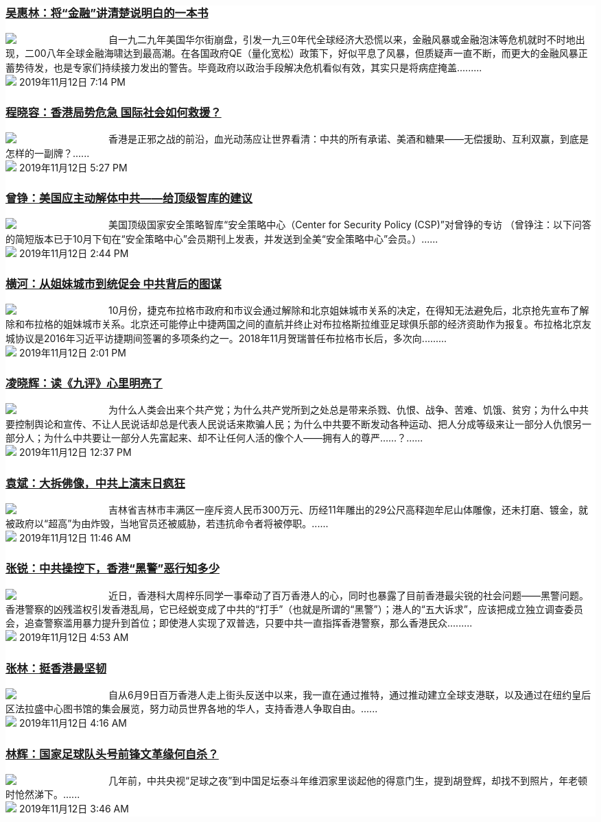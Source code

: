 <tr><td><h3><a href="https://github.com/juwce2051/djy/blob/master/gb/19/11/12/n11649999.md#1" target="_blank">吴惠林：将“金融”讲清楚说明白的一本书</a><br></h3><a href="https://github.com/juwce2051/djy/blob/master/gb/19/11/12/n11649999.md#1" target="_blank"><img width="150" src="http://i.epochtimes.com/assets/uploads/2018/03/chinese-coins-167824_1920-150x120.jpg" align ="left"></a>自一九二九年美国华尔街崩盘，引发一九三0年代全球经济大恐慌以来，金融风暴或金融泡沫等危机就时不时地出现，二00八年全球金融海啸达到最高潮。在各国政府QE（量化宽松）政策下，好似平息了风暴，但质疑声一直不断，而更大的金融风暴正蓄势待发，也是专家们持续接力发出的警告。毕竟政府以政治手段解决危机看似有效，其实只是将病症掩盖.........<br><img align="bottom" src="http://www.epochtimes.com/assets/themes/djy/images/time.gif"> 2019年11月12日 7:14 PM			</td></tr>
<tr><td><h3><a href="https://github.com/juwce2051/djy/blob/master/gb/19/11/12/n11650215.md#1" target="_blank">程晓容：香港局势危急 国际社会如何救援？</a><br></h3><a href="https://github.com/juwce2051/djy/blob/master/gb/19/11/12/n11650215.md#1" target="_blank"><img width="150" src="http://i.epochtimes.com/assets/uploads/2019/11/893b8e029ed8c79c1db7ef062d7778ed-150x120.jpg" align ="left"></a>香港是正邪之战的前沿，血光动荡应让世界看清：中共的所有承诺、美酒和糖果——无偿援助、互利双赢，到底是怎样的一副牌？......<br><img align="bottom" src="http://www.epochtimes.com/assets/themes/djy/images/time.gif"> 2019年11月12日 5:27 PM			</td></tr>
<tr><td><h3><a href="https://github.com/juwce2051/djy/blob/master/gb/19/11/12/n11649888.md#1" target="_blank">曾铮：美国应主动解体中共——给顶级智库的建议</a><br></h3><a href="https://github.com/juwce2051/djy/blob/master/gb/19/11/12/n11649888.md#1" target="_blank"><img width="150" src="http://i.epochtimes.com/assets/uploads/2019/07/20190701-HUAMING-HONGKONG-06-150x120.jpg" align ="left"></a>美国顶级国家安全策略智库“安全策略中心（Center for Security Policy (CSP)”对曾铮的专访
（曾铮注：以下问答的简短版本已于10月下旬在“安全策略中心”会员期刊上发表，并发送到全美“安全策略中心”会员。）......<br><img align="bottom" src="http://www.epochtimes.com/assets/themes/djy/images/time.gif"> 2019年11月12日 2:44 PM			</td></tr>
<tr><td><h3><a href="https://github.com/juwce2051/djy/blob/master/gb/19/11/12/n11649795.md#1" target="_blank">横河：从姐妹城市到统促会 中共背后的图谋</a><br></h3><a href="https://github.com/juwce2051/djy/blob/master/gb/19/11/12/n11649795.md#1" target="_blank"><img width="150" src="http://i.epochtimes.com/assets/uploads/2015/11/1411140152162260-150x120.jpg" align ="left"></a>10月份，捷克布拉格市政府和市议会通过解除和北京姐妹城市关系的决定，在得知无法避免后，北京抢先宣布了解除和布拉格的姐妹城市关系。北京还可能停止中捷两国之间的直航并终止对布拉格斯拉维亚足球俱乐部的经济资助作为报复。布拉格北京友城协议是2016年习近平访捷期间签署的多项条约之一。2018年11月贺瑞普任布拉格市长后，多次向.........<br><img align="bottom" src="http://www.epochtimes.com/assets/themes/djy/images/time.gif"> 2019年11月12日 2:01 PM			</td></tr>
<tr><td><h3><a href="https://github.com/juwce2051/djy/blob/master/gb/19/11/12/n11649652.md#1" target="_blank">凌晓辉：读《九评》心里明亮了</a><br></h3><a href="https://github.com/juwce2051/djy/blob/master/gb/19/11/12/n11649652.md#1" target="_blank"><img width="150" src="http://i.epochtimes.com/assets/uploads/2019/11/1910201839151973-150x120.jpg" align ="left"></a>为什么人类会出来个共产党；为什么共产党所到之处总是带来杀戮、仇恨、战争、苦难、饥饿、贫穷；为什么中共要控制舆论和宣传、不让人民说话却总是代表人民说话来欺骗人民；为什么中共要不断发动各种运动、把人分成等级来让一部分人仇恨另一部分人；为什么中共要让一部分人先富起来、却不让任何人活的像个人——拥有人的尊严……？......<br><img align="bottom" src="http://www.epochtimes.com/assets/themes/djy/images/time.gif"> 2019年11月12日 12:37 PM			</td></tr>
<tr><td><h3><a href="https://github.com/juwce2051/djy/blob/master/gb/19/11/11/n11649184.md#1" target="_blank">袁斌：大拆佛像，中共上演末日疯狂</a><br></h3><a href="https://github.com/juwce2051/djy/blob/master/gb/19/11/11/n11649184.md#1" target="_blank"><img width="150" src="http://i.epochtimes.com/assets/uploads/2019/11/4-17-598x400-150x120.jpg" align ="left"></a>吉林省吉林市丰满区一座斥资人民币300万元、历经11年雕出的29公尺高释迦牟尼山体雕像，还未打磨、镀金，就被政府以“超高”为由炸毁，当地官员还被威胁，若违抗命令者将被停职。......<br><img align="bottom" src="http://www.epochtimes.com/assets/themes/djy/images/time.gif"> 2019年11月12日 11:46 AM			</td></tr>
<tr><td><h3><a href="https://github.com/juwce2051/djy/blob/master/gb/19/11/11/n11649028.md#1" target="_blank">张锐：中共操控下，香港“黑警”恶行知多少</a><br></h3><a href="https://github.com/juwce2051/djy/blob/master/gb/19/11/11/n11649028.md#1" target="_blank"><img width="150" src="http://i.epochtimes.com/assets/uploads/2019/11/cf3db7cbe315dc553c96996b55aedbdd-600x400-1-150x120.jpg" align ="left"></a>近日，香港科大周梓乐同学一事牵动了百万香港人的心，同时也暴露了目前香港最尖锐的社会问题——黑警问题。香港警察的凶残滥权引发香港乱局，它已经蜕变成了中共的“打手”（也就是所谓的“黑警”）；港人的“五大诉求”，应该把成立独立调查委员会，追查警察滥用暴力提升到首位；即使港人实现了双普选，只要中共一直指挥香港警察，那么香港民众.........<br><img align="bottom" src="http://www.epochtimes.com/assets/themes/djy/images/time.gif"> 2019年11月12日 4:53 AM			</td></tr>
<tr><td><h3><a href="https://github.com/juwce2051/djy/blob/master/gb/19/11/11/n11648915.md#1" target="_blank">张林：挺香港最坚韧</a><br></h3><a href="https://github.com/juwce2051/djy/blob/master/gb/19/11/11/n11648915.md#1" target="_blank"><img width="150" src="http://i.epochtimes.com/assets/uploads/2019/11/01a59a6329f020f46a6c8ebe7c3737e8-600x400-150x120.jpg" align ="left"></a>自从6月9日百万香港人走上街头反送中以来，我一直在通过推特，通过推动建立全球支港联，以及通过在纽约皇后区法拉盛中心图书馆的集会展览，努力动员世界各地的华人，支持香港人争取自由。......<br><img align="bottom" src="http://www.epochtimes.com/assets/themes/djy/images/time.gif"> 2019年11月12日 4:16 AM			</td></tr>
<tr><td><h3><a href="https://github.com/juwce2051/djy/blob/master/gb/19/11/11/n11648921.md#1" target="_blank">林辉：国家足球队头号前锋文革缘何自杀？</a><br></h3><a href="https://github.com/juwce2051/djy/blob/master/gb/19/11/11/n11648921.md#1" target="_blank"><img width="150" src="http://i.epochtimes.com/assets/uploads/2019/11/b790988dba964764ef6a84db4f1b93a0-150x120.jpg" align ="left"></a>几年前，中共央视“足球之夜”到中国足坛泰斗年维泗家里谈起他的得意门生，提到胡登辉，却找不到照片，年老顿时怆然涕下。......<br><img align="bottom" src="http://www.epochtimes.com/assets/themes/djy/images/time.gif"> 2019年11月12日 3:46 AM			</td></tr>